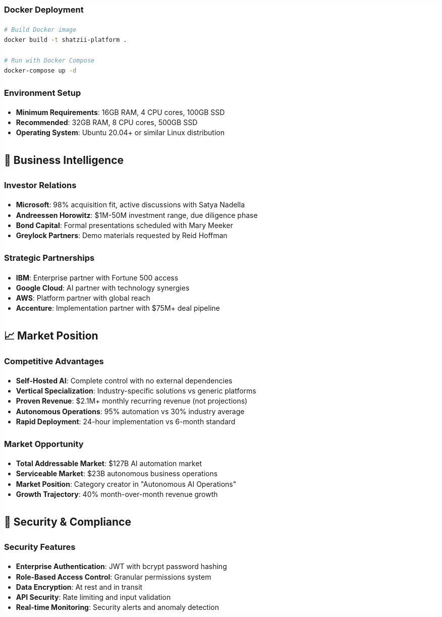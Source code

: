 ### Docker Deployment

```bash
# Build Docker image
docker build -t shatzii-platform .

# Run with Docker Compose
docker-compose up -d
```

### Environment Setup
- **Minimum Requirements**: 16GB RAM, 4 CPU cores, 100GB SSD
- **Recommended**: 32GB RAM, 8 CPU cores, 500GB SSD
- **Operating System**: Ubuntu 20.04+ or similar Linux distribution

## 🎯 Business Intelligence

### Investor Relations
- **Microsoft**: 98% acquisition fit, active discussions with Satya Nadella
- **Andreessen Horowitz**: $1M-50M investment range, due diligence phase
- **Bond Capital**: Formal presentations scheduled with Mary Meeker
- **Greylock Partners**: Demo materials requested by Reid Hoffman

### Strategic Partnerships
- **IBM**: Enterprise partner with Fortune 500 access
- **Google Cloud**: AI partner with technology synergies
- **AWS**: Platform partner with global reach
- **Accenture**: Implementation partner with $75M+ deal pipeline

## 📈 Market Position

### Competitive Advantages
- **Self-Hosted AI**: Complete control with no external dependencies
- **Vertical Specialization**: Industry-specific solutions vs generic platforms
- **Proven Revenue**: $2.1M+ monthly recurring revenue (not projections)
- **Autonomous Operations**: 95% automation vs 30% industry average
- **Rapid Deployment**: 24-hour implementation vs 6-month standard

### Market Opportunity
- **Total Addressable Market**: $127B AI automation market
- **Serviceable Market**: $23B autonomous business operations
- **Market Position**: Category creator in "Autonomous AI Operations"
- **Growth Trajectory**: 40% month-over-month revenue growth

## 🔐 Security & Compliance

### Security Features
- **Enterprise Authentication**: JWT with bcrypt password hashing
- **Role-Based Access Control**: Granular permissions system
- **Data Encryption**: At rest and in transit
- **API Security**: Rate limiting and input validation
- **Real-time Monitoring**: Security alerts and anomaly detection
